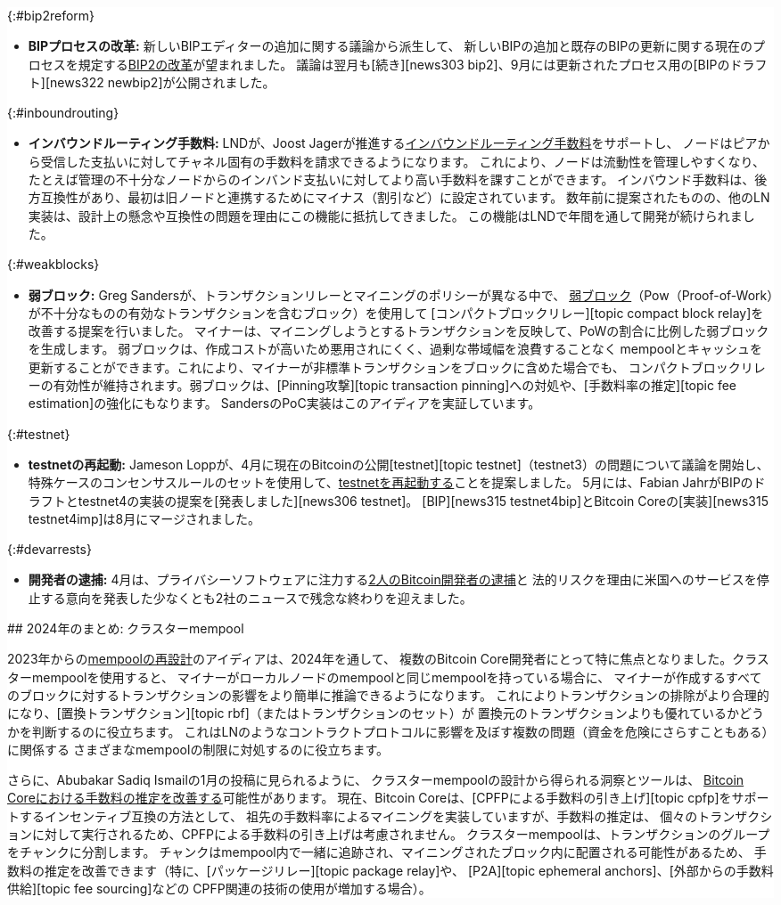 {:#bip2reform}
- **BIPプロセスの改革:** 新しいBIPエディターの追加に関する議論から派生して、
新しいBIPの追加と既存のBIPの更新に関する現在のプロセスを規定する[BIP2の改革][news297 bips]が望まれました。
議論は翌月も[続き][news303 bip2]、9月には更新されたプロセス用の[BIPのドラフト][news322 newbip2]が公開されました。

{:#inboundrouting}
- **インバウンドルーティング手数料:** LNDが、Joost Jagerが推進する[インバウンドルーティング手数料][news297 inbound]をサポートし、
ノードはピアから受信した支払いに対してチャネル固有の手数料を請求できるようになります。
これにより、ノードは流動性を管理しやすくなり、
たとえば管理の不十分なノードからのインバンド支払いに対してより高い手数料を課すことができます。
インバウンド手数料は、後方互換性があり、最初は旧ノードと連携するためにマイナス（割引など）に設定されています。
数年前に提案されたものの、他のLN実装は、設計上の懸念や互換性の問題を理由にこの機能に抵抗してきました。
この機能はLNDで年間を通して開発が続けられました。

{:#weakblocks}
- **弱ブロック:** Greg Sandersが、トランザクションリレーとマイニングのポリシーが異なる中で、
[弱ブロック][news299 weakblocks]（Pow（Proof-of-Work）が不十分なものの有効なトランザクションを含むブロック）を使用して
[コンパクトブロックリレー][topic compact block relay]を改善する提案を行いました。
マイナーは、マイニングしようとするトランザクションを反映して、PoWの割合に比例した弱ブロックを生成します。
弱ブロックは、作成コストが高いため悪用されにくく、過剰な帯域幅を浪費することなく
mempoolとキャッシュを更新することができます。これにより、マイナーが非標準トランザクションをブロックに含めた場合でも、
コンパクトブロックリレーの有効性が維持されます。弱ブロックは、[Pinning攻撃][topic transaction
pinning]への対処や、[手数料率の推定][topic fee estimation]の強化にもなります。
SandersのPoC実装はこのアイディアを実証しています。

{:#testnet}
- **testnetの再起動:** Jameson Loppが、4月に現在のBitcoinの公開[testnet][topic testnet]（testnet3）の問題について議論を開始し、
特殊ケースのコンセンサスルールのセットを使用して、[testnetを再起動する][news297 testnet]ことを提案しました。
5月には、Fabian JahrがBIPのドラフトとtestnet4の実装の提案を[発表しました][news306 testnet]。
[BIP][news315 testnet4bip]とBitcoin Coreの[実装][news315 testnet4imp]は8月にマージされました。

{:#devarrests}
- **開発者の逮捕:** 4月は、プライバシーソフトウェアに注力する[2人のBitcoin開発者の逮捕][news300 arrest]と
法的リスクを理由に米国へのサービスを停止する意向を発表した少なくとも2社のニュースで残念な終わりを迎えました。

<div markdown="1" class="callout" id="cluster">
## 2024年のまとめ: クラスターmempool

2023年からの[mempoolの再設計][news251 cluster]のアイディアは、2024年を通して、
複数のBitcoin Core開発者にとって特に焦点となりました。クラスターmempoolを使用すると、
マイナーがローカルノードのmempoolと同じmempoolを持っている場合に、
マイナーが作成するすべてのブロックに対するトランザクションの影響をより簡単に推論できるようになります。
これによりトランザクションの排除がより合理的になり、[置換トランザクション][topic rbf]（またはトランザクションのセット）が
置換元のトランザクションよりも優れているかどうかを判断するのに役立ちます。
これはLNのようなコントラクトプロトコルに影響を及ぼす複数の問題（資金を危険にさらすこともある）に関係する
さまざまなmempoolの制限に対処するのに役立ちます。

さらに、Abubakar Sadiq Ismailの1月の投稿に見られるように、
クラスターmempoolの設計から得られる洞察とツールは、
[Bitcoin Coreにおける手数料の推定を改善する][news283 fees]可能性があります。
現在、Bitcoin Coreは、[CPFPによる手数料の引き上げ][topic cpfp]をサポートするインセンティブ互換の方法として、
祖先の手数料率によるマイニングを実装していますが、手数料の推定は、
個々のトランザクションに対して実行されるため、CPFPによる手数料の引き上げは考慮されません。
クラスターmempoolは、トランザクションのグループをチャンクに分割します。
チャンクはmempool内で一緒に追跡され、マイニングされたブロック内に配置される可能性があるため、
手数料の推定を改善できます（特に、[パッケージリレー][topic package relay]や、
[P2A][topic ephemeral anchors]、[外部からの手数料供給][topic fee sourcing]などの
CPFP関連の技術の使用が増加する場合）。


[topics index]: /en/topics/
[yirs 2018]: /en/newsletters/2018/12/28/
[yirs 2019]: /ja/newsletters/2019/12/28/
[yirs 2020]: /en/newsletters/2020/12/23/
[yirs 2021]: /ja/newsletters/2021/12/22/
[yirs 2022]: /ja/newsletters/2022/12/21/
[yirs 2023]: /ja/newsletters/2023/12/20/
[news283 feelocks]: /ja/newsletters/2024/01/03/#fee-dependent-timelocks
[news283 exits]: /ja/newsletters/2024/01/03/#fraud-proof-pool
[news284 lnsym]: /ja/newsletters/2024/01/10/#ln-symmetry
[news288 rbfr]: /ja/newsletters/2024/02/07/#pinning
[news290 dns]: /ja/newsletters/2024/02/21/#dns-bitcoin
[news290 asmap]: /ja/newsletters/2024/02/21/#asmap
[news290 dualfund]: /ja/newsletters/2024/02/21/#bolts-851
[news291 bets]: /ja/newsletters/2024/02/28/#trustless-contract-for-miner-feerate-futures
[news295 fees]: /ja/newsletters/2024/03/27/#mempool
[news295 sponsor]: /ja/newsletters/2024/03/27/#transaction-fee-sponsorship-improvements
[news286 binana]: /ja/newsletters/2024/01/24/#new-documentation-repository
[news292 bips]: /ja/newsletters/2024/03/06/#bip
[news296 ccsf]: /ja/newsletters/2024/04/03/#revisiting-consensus-cleanup
[news299 bips]: /ja/newsletters/2024/04/24/#bip
[news297 bips]: /ja/newsletters/2024/04/10/#bip2
[news297 inbound]: /ja/newsletters/2024/04/10/#lnd-6703
[news299 weakblocks]: /ja/newsletters/2024/04/24/#weak-blocks-proof-of-concept-implementation
[news297 testnet]: /ja/newsletters/2024/04/10/#testnet
[news300 arrest]: /ja/newsletters/2024/05/01/#bitcoin
[news308 sp]: /ja/newsletters/2024/06/21/#psbt
[news304 sp]: /ja/newsletters/2024/05/24/#psbt
[news305 splite]: /ja/newsletters/2024/05/31/#light-client-protocol-for-silent-payments
[news309 feas]: /ja/newsletters/2024/06/28/#ln
[news310 path]: /ja/newsletters/2024/07/05/#bolt11
[news312 chilldkg]: /ja/newsletters/2024/07/19/#frost
[news315 htlce]: /ja/newsletters/2024/08/09/#eclair-2884
[news316 htlce]: /ja/newsletters/2024/08/16/#blips-27
[news322 jam]: /ja/newsletters/2024/09/27/#hybrid-jamming-mitigation-testing-and-changes
[news332 htlce]: /ja/newsletters/2024/12/06/#lnd-8390
[news322 csv]: /ja/newsletters/2024/09/27/#client-side-validation-csv
[news321 lnoff]: /ja/newsletters/2024/09/20/#ln
[news323 offers]: /ja/newsletters/2024/10/04/#bolts-798
[news72 offers]: /ja/newsletters/2019/11/13/#ln-bolt
[news324 guide]: /ja/newsletters/2024/10/11/#bitcoin-core-28-0
[news315 shares]: /ja/newsletters/2024/08/09/#block-withholding-attacks-and-potential-solutions
[news327 superscalar]: /ja/newsletters/2024/11/01/#timeout-tree-channel-factories
[news330 plug]: /ja/newsletters/2024/11/22/#pluggable-channel-factories
[news283 lndvuln]: /ja/newsletters/2024/01/03/#lnd
[news285 clnvuln]: /ja/newsletters/2024/01/17/#core-lightning
[news286 btcdvuln]: /ja/newsletters/2024/01/24/#btcd
[news288 bccvuln]: /ja/newsletters/2024/02/07/#ln-bitcoin-core
[news308 lndvuln]: /ja/newsletters/2024/06/21/#lnd
[news310 wlad]: /ja/newsletters/2024/07/05/#miniupnpc
[news310 ek]: /ja/newsletters/2024/07/05/#dos
[news310 jnau]: /ja/newsletters/2024/07/05/#censorship-of-unconfirmed-transactions
[news310 unamed]: /ja/newsletters/2024/07/05/#cpu-dos
[news310 ps]: /ja/newsletters/2024/07/05/#netsplit-from-excessive-time-adjustment
[news310 sec.eine]: /ja/newsletters/2024/07/05/#cpu-dos
[news310 jn1]: /ja/newsletters/2024/07/05/#inv-dos
[news310 cf]: /ja/newsletters/2024/07/05/#memory-dos-using-low-difficulty-headers-dos
[news310 jn2]: /ja/newsletters/2024/07/05/#cpu-wasting-dos-due-to-malformed-requests-cpu-dos
[news310 mf]: /ja/newsletters/2024/07/05/#bip72-uri
[news310 disclosures]: /ja/newsletters/2024/07/05/#bitcoin-core-0-21-0
[news314 es]: /ja/newsletters/2024/08/02/#addr
[news314 mf]: /ja/newsletters/2024/08/02/#upnp
[news322 checkpoint]: /ja/newsletters/2024/09/27/#bitcoin-core-24-0-1
[news324 ng]: /ja/newsletters/2024/10/11/#cve-2024-35202
[news324 b10caj]: /ja/newsletters/2024/10/11/#inventory-dos
[news324 sd]: /ja/newsletters/2024/10/11/#slow-block-propagation-attack
[news328 multi]: /ja/newsletters/2024/11/08/#bitcoin-core-25-1
[news317 exfil]: /ja/newsletters/2024/08/23/#simple-but-imperfect-anti-exfiltration-protocol
[news315 exfil]: /ja/newsletters/2024/08/09/#faster-seed-exfiltration-attack
[news332 ccsf]: /ja/newsletters/2024/12/06/#continued-discussion-about-consensus-cleanup-soft-fork-proposal
[news316 timewarp]: /ja/newsletters/2024/08/16/#testnet4
[news324 btcd]: /ja/newsletters/2024/10/11/#cve-2024-38365-btcd
[news333 if]: /ja/newsletters/2024/12/13/#ln
[news333 deanon]: /ja/newsletters/2024/12/13/#wasabi
[news251 cluster]: /ja/newsletters/2023/05/17/#mempool-clustering
[news283 fees]: /ja/newsletters/2024/01/03/#cluster-fee-estimation
[news285 cluster]: /ja/newsletters/2024/01/17/#mempool
[news312 cluster]: /ja/newsletters/2024/07/19/#introduction-to-cluster-linearization
[news314 cluster]: /ja/newsletters/2024/08/02/#bitcoin-core-30126
[news315 cluster]: /ja/newsletters/2024/08/09/#bitcoin-core-30285
[news314 mine]: /ja/newsletters/2024/08/02/#mempool
[news331 cluster]: /ja/newsletters/2024/11/29/#bitcoin-core-31122
[news290 incentive]: /ja/newsletters/2024/02/21/#mempool
[news298 cluster]: /ja/newsletters/2024/04/17/#mempool-1
[news283 trucpin]: /ja/newsletters/2024/01/03/#v3-pinning
[news284 exo]: /ja/newsletters/2024/01/10/#ln-v3
[news285 mev]: /ja/newsletters/2024/01/17/#mev-miner-extractable-value
[news286 lntruc]: /ja/newsletters/2024/01/24/#v3-ln
[news286 imtruc]: /ja/newsletters/2024/01/24/#v3
[news287 sibrbf]: /ja/newsletters/2024/01/31/#kindred-replace-by-fee
[news288 truc0c]: /ja/newsletters/2024/02/07/#v3
[news289 pcmtruc]: /ja/newsletters/2024/02/14/#mempool
[news289 oldtruc]: /ja/newsletters/2024/02/14/#what-would-have-happened-if-v3-semantics-had-been-applied-to-anchor-outputs-a-year-ago-1-v3
[news301 1p1c]: /ja/newsletters/2024/05/08/#bitcoin-core-28970
[news304 bcc30000]: /ja/newsletters/2024/05/24/#bitcoin-core-30000